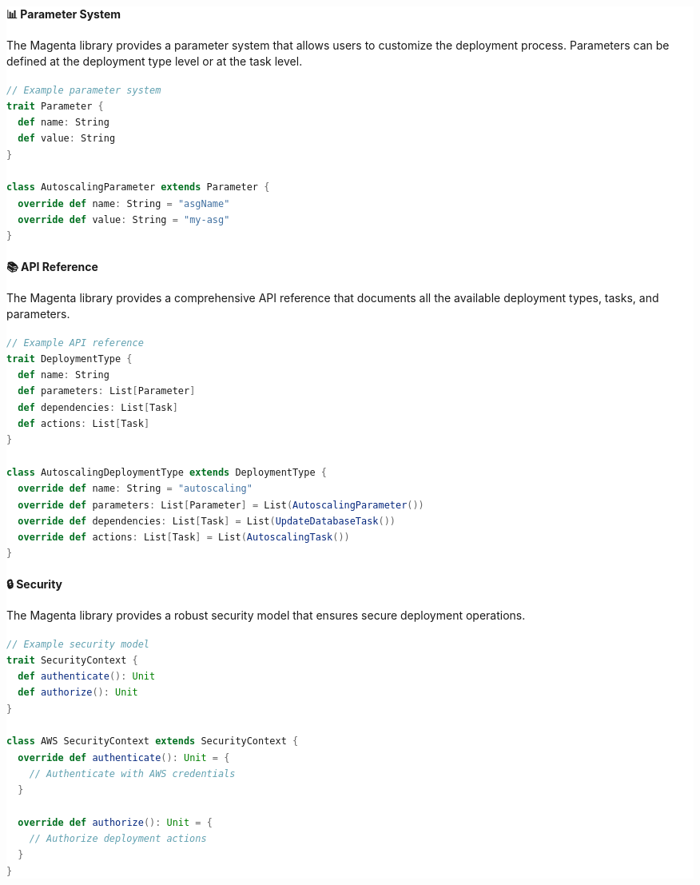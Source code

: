 #### **📊 Parameter System**

The Magenta library provides a parameter system that allows users to customize the deployment process. Parameters can be defined at the deployment type level or at the task level.

```scala
// Example parameter system
trait Parameter {
  def name: String
  def value: String
}

class AutoscalingParameter extends Parameter {
  override def name: String = "asgName"
  override def value: String = "my-asg"
}
```

#### **📚 API Reference**

The Magenta library provides a comprehensive API reference that documents all the available deployment types, tasks, and parameters.

```scala
// Example API reference
trait DeploymentType {
  def name: String
  def parameters: List[Parameter]
  def dependencies: List[Task]
  def actions: List[Task]
}

class AutoscalingDeploymentType extends DeploymentType {
  override def name: String = "autoscaling"
  override def parameters: List[Parameter] = List(AutoscalingParameter())
  override def dependencies: List[Task] = List(UpdateDatabaseTask())
  override def actions: List[Task] = List(AutoscalingTask())
}
```

#### **🔒 Security**

The Magenta library provides a robust security model that ensures secure deployment operations.

```scala
// Example security model
trait SecurityContext {
  def authenticate(): Unit
  def authorize(): Unit
}

class AWS SecurityContext extends SecurityContext {
  override def authenticate(): Unit = {
    // Authenticate with AWS credentials
  }

  override def authorize(): Unit = {
    // Authorize deployment actions
  }
}
```
